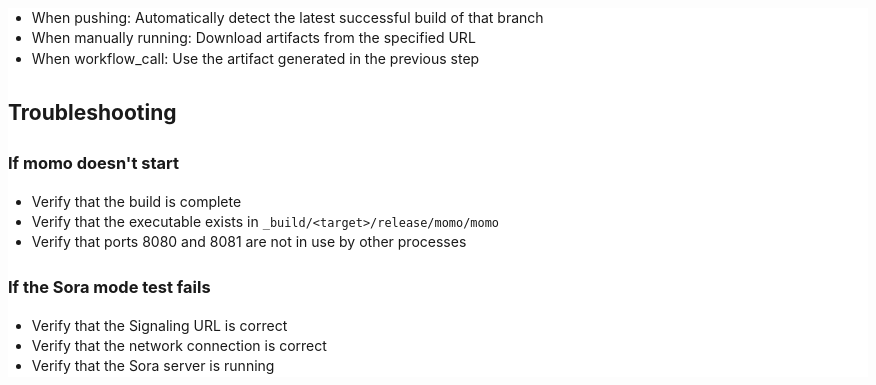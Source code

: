 - When pushing: Automatically detect the latest successful build of that branch
- When manually running: Download artifacts from the specified URL
- When workflow_call: Use the artifact generated in the previous step

## Troubleshooting

### If momo doesn't start

- Verify that the build is complete
- Verify that the executable exists in `_build/<target>/release/momo/momo`
- Verify that ports 8080 and 8081 are not in use by other processes

### If the Sora mode test fails

- Verify that the Signaling URL is correct
- Verify that the network connection is correct
- Verify that the Sora server is running